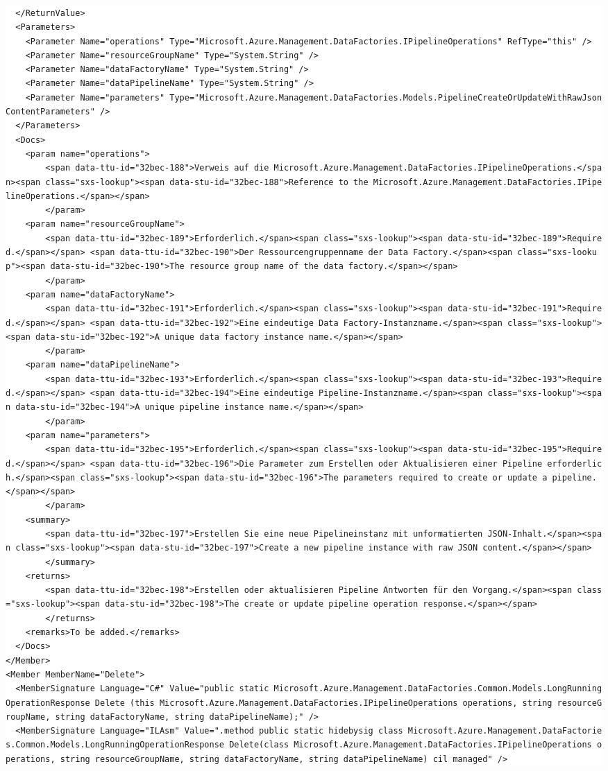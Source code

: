       </ReturnValue>
      <Parameters>
        <Parameter Name="operations" Type="Microsoft.Azure.Management.DataFactories.IPipelineOperations" RefType="this" />
        <Parameter Name="resourceGroupName" Type="System.String" />
        <Parameter Name="dataFactoryName" Type="System.String" />
        <Parameter Name="dataPipelineName" Type="System.String" />
        <Parameter Name="parameters" Type="Microsoft.Azure.Management.DataFactories.Models.PipelineCreateOrUpdateWithRawJsonContentParameters" />
      </Parameters>
      <Docs>
        <param name="operations">
            <span data-ttu-id="32bec-188">Verweis auf die Microsoft.Azure.Management.DataFactories.IPipelineOperations.</span><span class="sxs-lookup"><span data-stu-id="32bec-188">Reference to the Microsoft.Azure.Management.DataFactories.IPipelineOperations.</span></span>
            </param>
        <param name="resourceGroupName">
            <span data-ttu-id="32bec-189">Erforderlich.</span><span class="sxs-lookup"><span data-stu-id="32bec-189">Required.</span></span> <span data-ttu-id="32bec-190">Der Ressourcengruppenname der Data Factory.</span><span class="sxs-lookup"><span data-stu-id="32bec-190">The resource group name of the data factory.</span></span>
            </param>
        <param name="dataFactoryName">
            <span data-ttu-id="32bec-191">Erforderlich.</span><span class="sxs-lookup"><span data-stu-id="32bec-191">Required.</span></span> <span data-ttu-id="32bec-192">Eine eindeutige Data Factory-Instanzname.</span><span class="sxs-lookup"><span data-stu-id="32bec-192">A unique data factory instance name.</span></span>
            </param>
        <param name="dataPipelineName">
            <span data-ttu-id="32bec-193">Erforderlich.</span><span class="sxs-lookup"><span data-stu-id="32bec-193">Required.</span></span> <span data-ttu-id="32bec-194">Eine eindeutige Pipeline-Instanzname.</span><span class="sxs-lookup"><span data-stu-id="32bec-194">A unique pipeline instance name.</span></span>
            </param>
        <param name="parameters">
            <span data-ttu-id="32bec-195">Erforderlich.</span><span class="sxs-lookup"><span data-stu-id="32bec-195">Required.</span></span> <span data-ttu-id="32bec-196">Die Parameter zum Erstellen oder Aktualisieren einer Pipeline erforderlich.</span><span class="sxs-lookup"><span data-stu-id="32bec-196">The parameters required to create or update a pipeline.</span></span>
            </param>
        <summary>
            <span data-ttu-id="32bec-197">Erstellen Sie eine neue Pipelineinstanz mit unformatierten JSON-Inhalt.</span><span class="sxs-lookup"><span data-stu-id="32bec-197">Create a new pipeline instance with raw JSON content.</span></span>
            </summary>
        <returns>
            <span data-ttu-id="32bec-198">Erstellen oder aktualisieren Pipeline Antworten für den Vorgang.</span><span class="sxs-lookup"><span data-stu-id="32bec-198">The create or update pipeline operation response.</span></span>
            </returns>
        <remarks>To be added.</remarks>
      </Docs>
    </Member>
    <Member MemberName="Delete">
      <MemberSignature Language="C#" Value="public static Microsoft.Azure.Management.DataFactories.Common.Models.LongRunningOperationResponse Delete (this Microsoft.Azure.Management.DataFactories.IPipelineOperations operations, string resourceGroupName, string dataFactoryName, string dataPipelineName);" />
      <MemberSignature Language="ILAsm" Value=".method public static hidebysig class Microsoft.Azure.Management.DataFactories.Common.Models.LongRunningOperationResponse Delete(class Microsoft.Azure.Management.DataFactories.IPipelineOperations operations, string resourceGroupName, string dataFactoryName, string dataPipelineName) cil managed" />